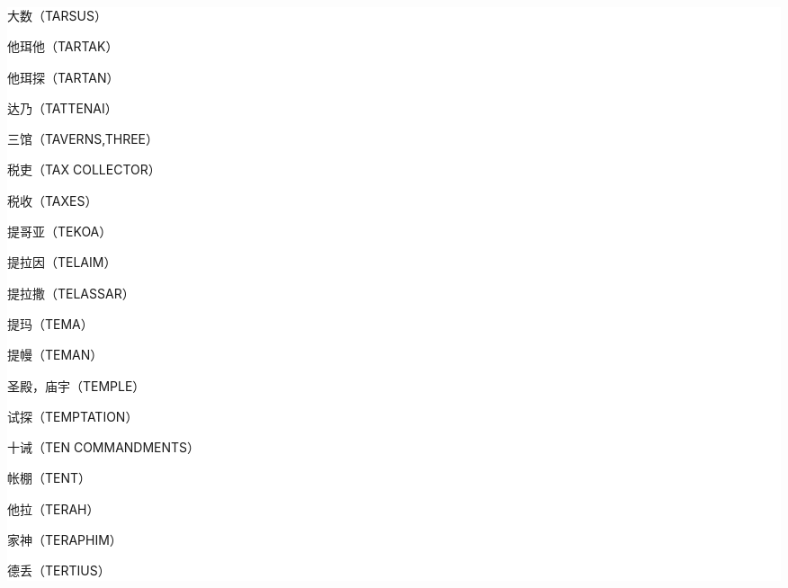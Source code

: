 

大数（TARSUS）



他珥他（TARTAK）



他珥探（TARTAN）



达乃（TATTENAI）



三馆（TAVERNS,THREE）



税吏（TAX COLLECTOR）



税收（TAXES）



提哥亚（TEKOA）



提拉因（TELAIM）



提拉撒（TELASSAR）



提玛（TEMA）



提幔（TEMAN）



圣殿，庙宇（TEMPLE）



试探（TEMPTATION）



十诫（TEN COMMANDMENTS）



帐棚（TENT）



他拉（TERAH）



家神（TERAPHIM）



德丢（TERTIUS）

